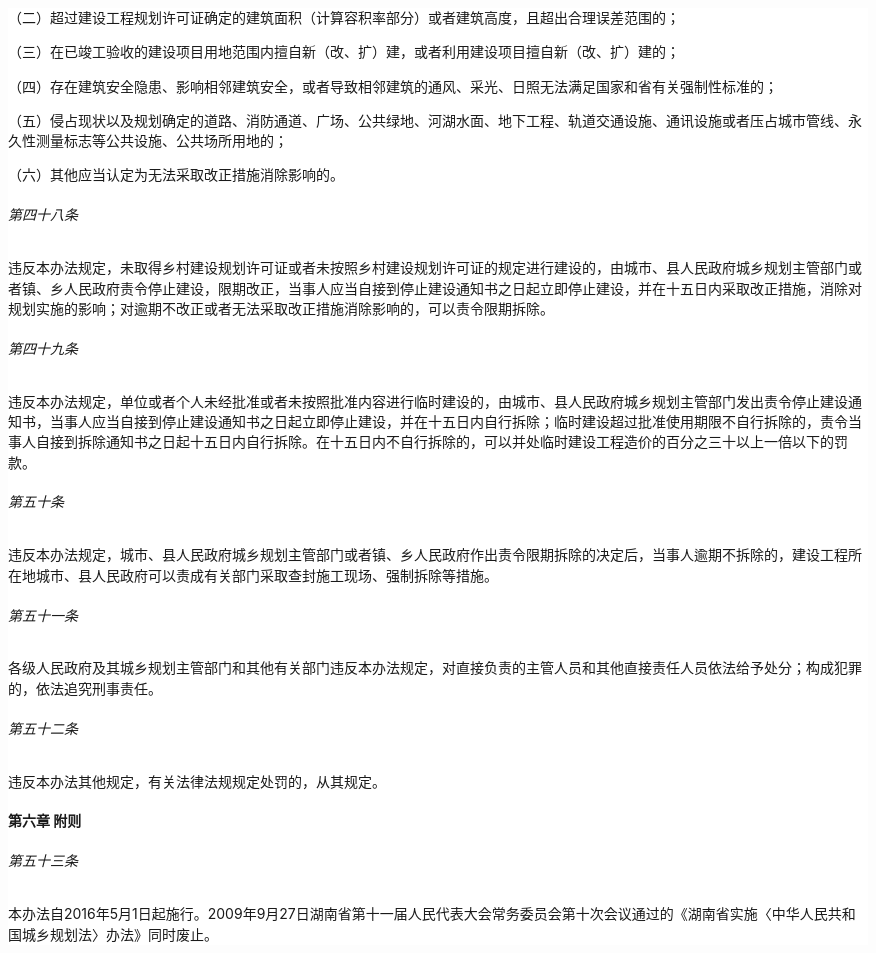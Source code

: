 （二）超过建设工程规划许可证确定的建筑面积（计算容积率部分）或者建筑高度，且超出合理误差范围的；

（三）在已竣工验收的建设项目用地范围内擅自新（改、扩）建，或者利用建设项目擅自新（改、扩）建的；

（四）存在建筑安全隐患、影响相邻建筑安全，或者导致相邻建筑的通风、采光、日照无法满足国家和省有关强制性标准的；

（五）侵占现状以及规划确定的道路、消防通道、广场、公共绿地、河湖水面、地下工程、轨道交通设施、通讯设施或者压占城市管线、永久性测量标志等公共设施、公共场所用地的；

（六）其他应当认定为无法采取改正措施消除影响的。

###### 第四十八条

违反本办法规定，未取得乡村建设规划许可证或者未按照乡村建设规划许可证的规定进行建设的，由城市、县人民政府城乡规划主管部门或者镇、乡人民政府责令停止建设，限期改正，当事人应当自接到停止建设通知书之日起立即停止建设，并在十五日内采取改正措施，消除对规划实施的影响；对逾期不改正或者无法采取改正措施消除影响的，可以责令限期拆除。

###### 第四十九条

违反本办法规定，单位或者个人未经批准或者未按照批准内容进行临时建设的，由城市、县人民政府城乡规划主管部门发出责令停止建设通知书，当事人应当自接到停止建设通知书之日起立即停止建设，并在十五日内自行拆除；临时建设超过批准使用期限不自行拆除的，责令当事人自接到拆除通知书之日起十五日内自行拆除。在十五日内不自行拆除的，可以并处临时建设工程造价的百分之三十以上一倍以下的罚款。

###### 第五十条

违反本办法规定，城市、县人民政府城乡规划主管部门或者镇、乡人民政府作出责令限期拆除的决定后，当事人逾期不拆除的，建设工程所在地城市、县人民政府可以责成有关部门采取查封施工现场、强制拆除等措施。

###### 第五十一条

各级人民政府及其城乡规划主管部门和其他有关部门违反本办法规定，对直接负责的主管人员和其他直接责任人员依法给予处分；构成犯罪的，依法追究刑事责任。

###### 第五十二条

违反本办法其他规定，有关法律法规规定处罚的，从其规定。

#### 第六章 附则

###### 第五十三条

本办法自2016年5月1日起施行。2009年9月27日湖南省第十一届人民代表大会常务委员会第十次会议通过的《湖南省实施〈中华人民共和国城乡规划法〉办法》同时废止。
